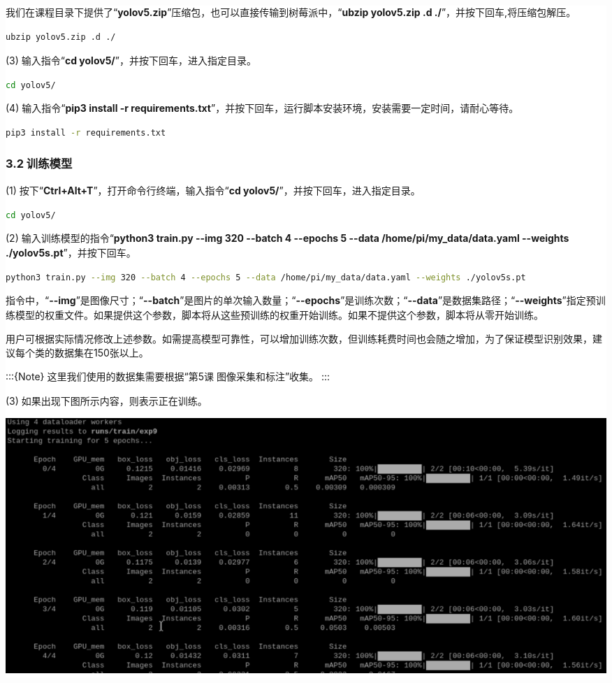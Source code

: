我们在课程目录下提供了“**yolov5.zip**”压缩包，也可以直接传输到树莓派中，“**ubzip yolov5.zip .d ./**”，并按下回车,将压缩包解压。

```bash
ubzip yolov5.zip .d ./
```

(3) 输入指令“**cd yolov5/**”，并按下回车，进入指定目录。

```bash
cd yolov5/
```

(4)  输入指令“**pip3 install -r requirements.txt**”，并按下回车，运行脚本安装环境，安装需要一定时间，请耐心等待。

```bash
pip3 install -r requirements.txt
```

### 3.2 训练模型

(1)  按下“**Ctrl+Alt+T**”，打开命令行终端，输入指令“**cd yolov5/**”，并按下回车，进入指定目录。

```bash
cd yolov5/
```

(2)  输入训练模型的指令“**python3 train.py --img 320 --batch 4 --epochs 5 --data /home/pi/my_data/data.yaml --weights ./yolov5s.pt**”，并按下回车。

```bash
python3 train.py --img 320 --batch 4 --epochs 5 --data /home/pi/my_data/data.yaml --weights ./yolov5s.pt
```

指令中，“**--img**”是图像尺寸；“**--batch**”是图片的单次输入数量；“**--epochs**”是训练次数；“**--data**”是数据集路径；“**--weights**”指定预训练模型的权重文件。如果提供这个参数，脚本将从这些预训练的权重开始训练。如果不提供这个参数，脚本将从零开始训练。

用户可根据实际情况修改上述参数。如需提高模型可靠性，可以增加训练次数，但训练耗费时间也会随之增加，为了保证模型识别效果，建议每个类的数据集在150张以上。

:::{Note}
这里我们使用的数据集需要根据“第5课 图像采集和标注”收集。
:::

(3)  如果出现下图所示内容，则表示正在训练。

<img src="../_static/media/6.2_advanced_course_in_machine_learning/3.1/image6.png"  />

